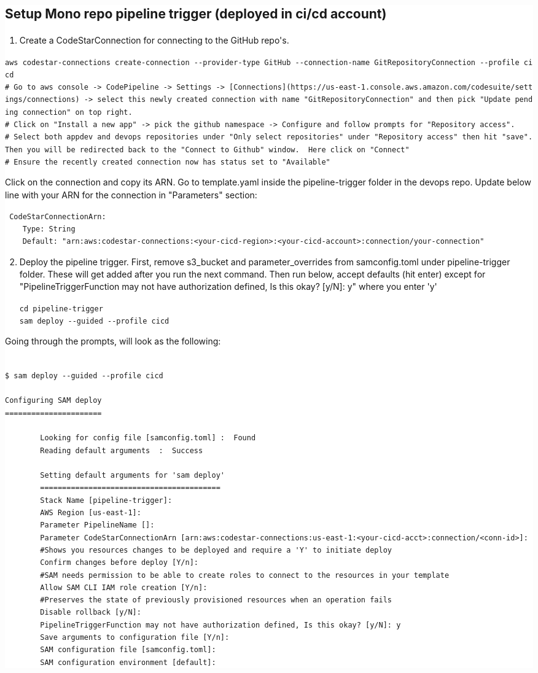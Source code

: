 ## Setup Mono repo pipeline trigger (deployed in ci/cd account) 
1. Create a CodeStarConnection for connecting to the GitHub repo's.
```shell
aws codestar-connections create-connection --provider-type GitHub --connection-name GitRepositoryConnection --profile cicd
# Go to aws console -> CodePipeline -> Settings -> [Connections](https://us-east-1.console.aws.amazon.com/codesuite/settings/connections) -> select this newly created connection with name "GitRepositoryConnection" and then pick "Update pending connection" on top right.
# Click on "Install a new app" -> pick the github namespace -> Configure and follow prompts for "Repository access".  
# Select both appdev and devops repositories under "Only select repositories" under "Repository access" then hit "save".  Then you will be redirected back to the "Connect to Github" window.  Here click on "Connect"
# Ensure the recently created connection now has status set to "Available"
```
Click on the connection and copy its ARN.  Go to template.yaml inside the pipeline-trigger folder in the devops repo.  Update below line with your ARN for the connection in "Parameters" section:
```
 CodeStarConnectionArn:
    Type: String
    Default: "arn:aws:codestar-connections:<your-cicd-region>:<your-cicd-account>:connection/your-connection" 
```
2. Deploy the pipeline trigger.  First, remove s3_bucket and parameter_overrides from samconfig.toml under pipeline-trigger folder.  These will get added after you run the next command.
Then run below, accept defaults (hit enter) except for "PipelineTriggerFunction may not have authorization defined, Is this okay? [y/N]: y" where you enter 'y'
   ```
   cd pipeline-trigger
   sam deploy --guided --profile cicd
   ```
Going through the prompts, will look as the following:
```shell

$ sam deploy --guided --profile cicd

Configuring SAM deploy
======================

        Looking for config file [samconfig.toml] :  Found
        Reading default arguments  :  Success

        Setting default arguments for 'sam deploy'
        =========================================
        Stack Name [pipeline-trigger]:
        AWS Region [us-east-1]:
        Parameter PipelineName []:
        Parameter CodeStarConnectionArn [arn:aws:codestar-connections:us-east-1:<your-cicd-acct>:connection/<conn-id>]:
        #Shows you resources changes to be deployed and require a 'Y' to initiate deploy
        Confirm changes before deploy [Y/n]:
        #SAM needs permission to be able to create roles to connect to the resources in your template
        Allow SAM CLI IAM role creation [Y/n]:
        #Preserves the state of previously provisioned resources when an operation fails
        Disable rollback [y/N]:
        PipelineTriggerFunction may not have authorization defined, Is this okay? [y/N]: y
        Save arguments to configuration file [Y/n]:
        SAM configuration file [samconfig.toml]:
        SAM configuration environment [default]:

```